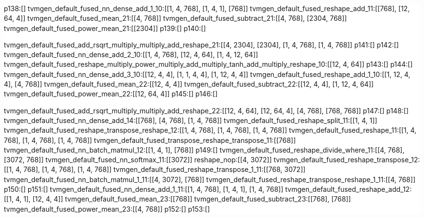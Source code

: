 p138:[]
tvmgen_default_fused_nn_dense_add_1_10:[[1, 4, 768], [1, 4, 1], [768]]
tvmgen_default_fused_reshape_add_11:[[768], [12, 64, 4]]
tvmgen_default_fused_mean_21:[[4, 768]]
tvmgen_default_fused_subtract_21:[[4, 768], [2304, 768]]
tvmgen_default_fused_power_mean_21:[[2304]]
p139:[]
p140:[]

tvmgen_default_fused_add_rsqrt_multiply_multiply_add_reshape_21:[[4, 2304], [2304], [1, 4, 768], [1, 4, 768]]
p141:[]
p142:[]
tvmgen_default_fused_nn_dense_add_2_10:[[1, 4, 768], [12, 4, 64], [1, 4, 12, 64]]
tvmgen_default_fused_reshape_multiply_power_multiply_add_multiply_tanh_add_multiply_reshape_10:[[12, 4, 64]]
p143:[]
p144:[]
tvmgen_default_fused_nn_dense_add_3_10:[[12, 4, 4], [1, 1, 4, 4], [1, 12, 4, 4]]
tvmgen_default_fused_reshape_add_1_10:[[1, 12, 4, 4], [4, 768]]
tvmgen_default_fused_mean_22:[[12, 4, 4]]
tvmgen_default_fused_subtract_22:[[12, 4, 4], [1, 12, 4, 64]]
tvmgen_default_fused_power_mean_22:[[12, 64, 4]]
p145:[]
p146:[]

tvmgen_default_fused_add_rsqrt_multiply_multiply_add_reshape_22:[[12, 4, 64], [12, 64, 4], [4, 768], [768, 768]]
p147:[]
p148:[]
tvmgen_default_fused_nn_dense_add_14:[[768], [4, 768], [1, 4, 768]]
tvmgen_default_fused_reshape_split_11:[[1, 4, 1]]
tvmgen_default_fused_reshape_transpose_reshape_12:[[1, 4, 768], [1, 4, 768], [1, 4, 768]]
tvmgen_default_fused_reshape_11:[[1, 4, 768], [1, 4, 768], [1, 4, 768]]
tvmgen_default_fused_transpose_reshape_transpose_11:[[768]]
tvmgen_default_fused_nn_batch_matmul_12:[[1, 4, 1], [768]]
p149:[]
tvmgen_default_fused_reshape_divide_where_11:[[4, 768], [3072, 768]]
tvmgen_default_fused_nn_softmax_11:[[3072]]
reshape_nop:[[4, 3072]]
tvmgen_default_fused_reshape_transpose_12:[[1, 4, 768], [1, 4, 768], [1, 4, 768]]
tvmgen_default_fused_reshape_transpose_1_11:[[768, 3072]]
tvmgen_default_fused_nn_batch_matmul_1_11:[[4, 3072], [768]]
tvmgen_default_fused_reshape_transpose_reshape_1_11:[[4, 768]]
p150:[]
p151:[]
tvmgen_default_fused_nn_dense_add_1_11:[[1, 4, 768], [1, 4, 1], [1, 4, 768]]
tvmgen_default_fused_reshape_add_12:[[1, 4, 1], [12, 4, 4]]
tvmgen_default_fused_mean_23:[[768]]
tvmgen_default_fused_subtract_23:[[768], [768]]
tvmgen_default_fused_power_mean_23:[[4, 768]]
p152:[]
p153:[]
